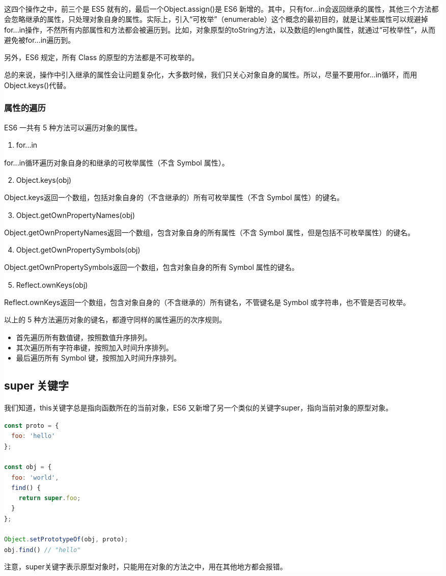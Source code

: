 这四个操作之中，前三个是 ES5 就有的，最后一个Object.assign()是 ES6 新增的。其中，只有for...in会返回继承的属性，其他三个方法都会忽略继承的属性，只处理对象自身的属性。实际上，引入“可枚举”（enumerable）这个概念的最初目的，就是让某些属性可以规避掉for...in操作，不然所有内部属性和方法都会被遍历到。比如，对象原型的toString方法，以及数组的length属性，就通过“可枚举性”，从而避免被for...in遍历到。

另外，ES6 规定，所有 Class 的原型的方法都是不可枚举的。

总的来说，操作中引入继承的属性会让问题复杂化，大多数时候，我们只关心对象自身的属性。所以，尽量不要用for...in循环，而用Object.keys()代替。

### 属性的遍历

ES6 一共有 5 种方法可以遍历对象的属性。

1. for...in

  for...in循环遍历对象自身的和继承的可枚举属性（不含 Symbol 属性）。

2. Object.keys(obj)

  Object.keys返回一个数组，包括对象自身的（不含继承的）所有可枚举属性（不含 Symbol 属性）的键名。

3. Object.getOwnPropertyNames(obj)

  Object.getOwnPropertyNames返回一个数组，包含对象自身的所有属性（不含 Symbol 属性，但是包括不可枚举属性）的键名。

4. Object.getOwnPropertySymbols(obj)

  Object.getOwnPropertySymbols返回一个数组，包含对象自身的所有 Symbol 属性的键名。

5. Reflect.ownKeys(obj)

  Reflect.ownKeys返回一个数组，包含对象自身的（不含继承的）所有键名，不管键名是 Symbol 或字符串，也不管是否可枚举。

以上的 5 种方法遍历对象的键名，都遵守同样的属性遍历的次序规则。

- 首先遍历所有数值键，按照数值升序排列。
- 其次遍历所有字符串键，按照加入时间升序排列。
- 最后遍历所有 Symbol 键，按照加入时间升序排列。

## super 关键字

我们知道，this关键字总是指向函数所在的当前对象，ES6 又新增了另一个类似的关键字super，指向当前对象的原型对象。

```javascript
const proto = {
  foo: 'hello'
};

const obj = {
  foo: 'world',
  find() {
    return super.foo;
  }
};

Object.setPrototypeOf(obj, proto);
obj.find() // "hello"
```

注意，super关键字表示原型对象时，只能用在对象的方法之中，用在其他地方都会报错。
